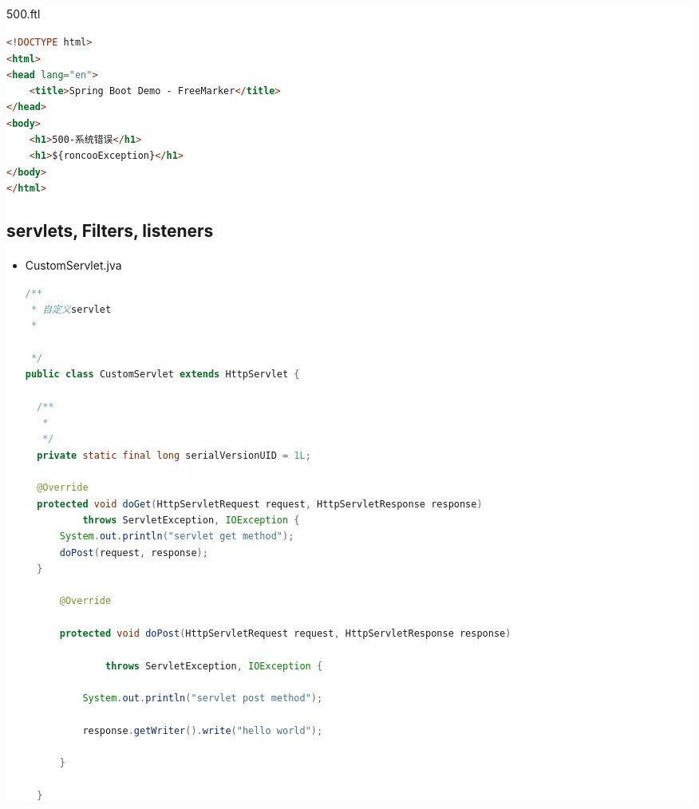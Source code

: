 ```Java
```



500.ftl

```Html
<!DOCTYPE html>
<html>
<head lang="en">
	<title>Spring Boot Demo - FreeMarker</title>
</head>
<body>
	<h1>500-系统错误</h1>
	<h1>${roncooException}</h1>
</body>
</html>

```







## 	servlets, Filters, listeners

* CustomServlet.jva

  ```Java
  /**
   * 自定义servlet
   * 

   */
  public class CustomServlet extends HttpServlet {

  	/**
  	 * 
  	 */
  	private static final long serialVersionUID = 1L;

  	@Override
  	protected void doGet(HttpServletRequest request, HttpServletResponse response)
  			throws ServletException, IOException {
  		System.out.println("servlet get method");
  		doPost(request, response);
  	}
    
    	@Override

    	protected void doPost(HttpServletRequest request, HttpServletResponse response)

    			throws ServletException, IOException {

    		System.out.println("servlet post method");

    		response.getWriter().write("hello world");

    	}

    }

  ```
